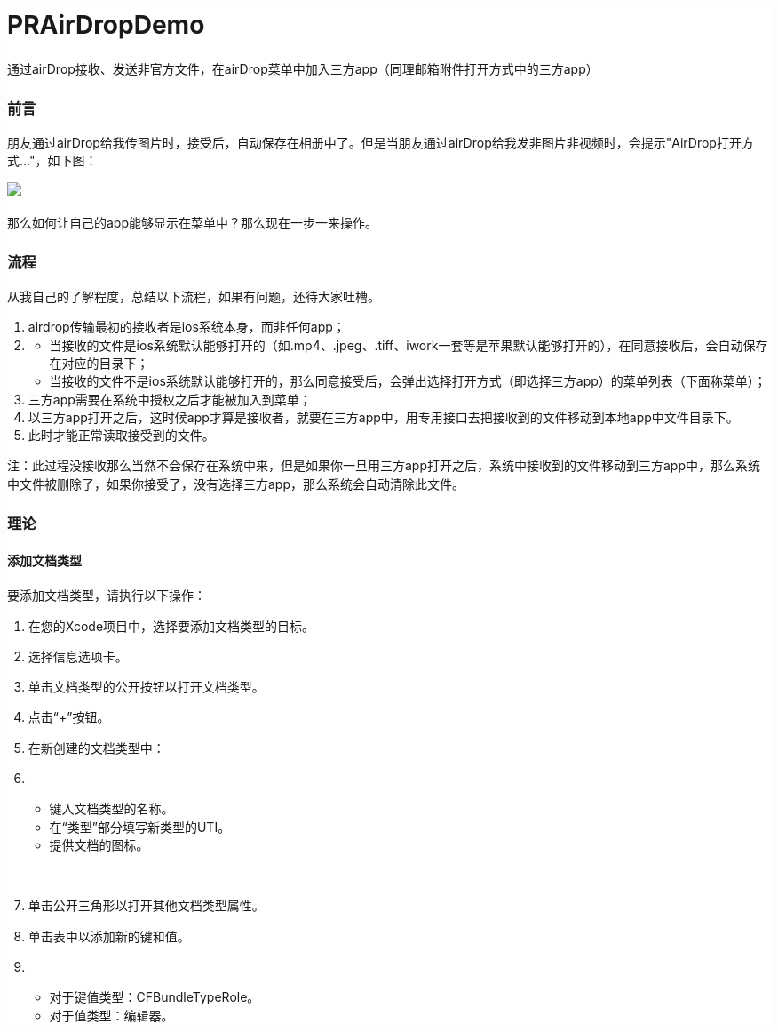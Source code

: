 # PRAirDropDemo
通过airDrop接收、发送非官方文件，在airDrop菜单中加入三方app（同理邮箱附件打开方式中的三方app）

### 前言

朋友通过airDrop给我传图片时，接受后，自动保存在相册中了。但是当朋友通过airDrop给我发非图片非视频时，会提示"AirDrop打开方式…"，如下图：

![](http://ww4.sinaimg.cn/large/006tNbRwgw1fbnsfphsnuj30k00zk0u4.jpg)

那么如何让自己的app能够显示在菜单中？那么现在一步一来操作。

### 流程

从我自己的了解程度，总结以下流程，如果有问题，还待大家吐槽。

1. airdrop传输最初的接收者是ios系统本身，而非任何app；
2. - 当接收的文件是ios系统默认能够打开的（如.mp4、.jpeg、.tiff、iwork一套等是苹果默认能够打开的），在同意接收后，会自动保存在对应的目录下；
   - 当接收的文件不是ios系统默认能够打开的，那么同意接受后，会弹出选择打开方式（即选择三方app）的菜单列表（下面称菜单）；
3. 三方app需要在系统中授权之后才能被加入到菜单；
4. 以三方app打开之后，这时候app才算是接收者，就要在三方app中，用专用接口去把接收到的文件移动到本地app中文件目录下。
5. 此时才能正常读取接受到的文件。

注：此过程没接收那么当然不会保存在系统中来，但是如果你一旦用三方app打开之后，系统中接收到的文件移动到三方app中，那么系统中文件被删除了，如果你接受了，没有选择三方app，那么系统会自动清除此文件。

### 理论

#### 添加文档类型

要添加文档类型，请执行以下操作：

1. 在您的Xcode项目中，选择要添加文档类型的目标。

2. 选择信息选项卡。

3. 单击文档类型的公开按钮以打开文档类型。

4. 点击“+”按钮。

5. 在新创建的文档类型中：

6. ​

   - 键入文档类型的名称。
   - 在“类型”部分填写新类型的UTI。
   - 提供文档的图标。

   ​

7. 单击公开三角形以打开其他文档类型属性。

8. 单击表中以添加新的键和值。

9. ​

   - 对于键值类型：CFBundleTypeRole。
   - 对于值类型：编辑器。
